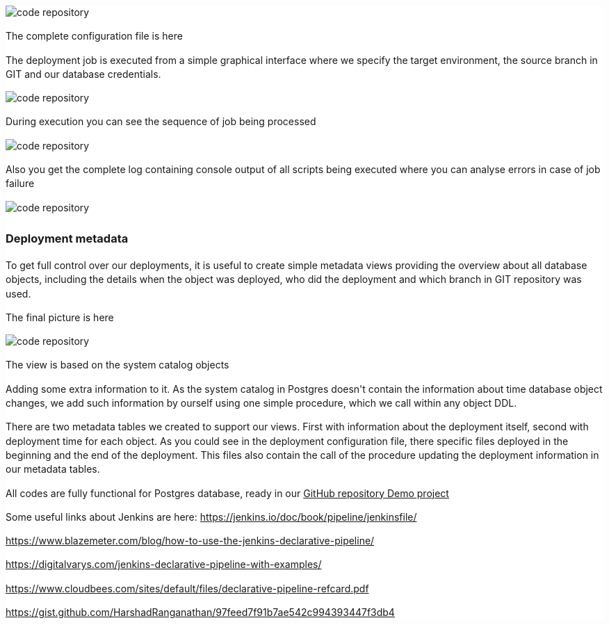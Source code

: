 <img src="/repo02.png" width="800px" alt="code repository"/>

The complete configuration file is here

<script src="https://gist.github.com/lubomirkamensky/efab28bd16331766a98461211b7588b6.js"></script>

The deployment job is executed from a simple graphical interface where we specify the target environment, the source branch in GIT and our database credentials.

<img src="/jenkins01.png" width="800px" alt="code repository"/>

During execution you can see the sequence of job being processed

<img src="/jenkins02.png" width="800px" alt="code repository"/>

Also you get the complete log containing console output of all scripts being executed where you can analyse errors in case of job failure

<img src="/jenkins03.png" width="800px" alt="code repository"/>

### Deployment metadata
To get full control over our deployments, it is useful to create simple metadata views providing the overview about all database objects, including the details when the object was deployed, who did the deployment and which branch in GIT repository was used.

The final picture is here

<img src="/meta01.png" width="800px" alt="code repository"/>

The view is based on the system catalog objects

<script src="https://gist.github.com/lubomirkamensky/e1363eb45235ecd9ad9b280b701941ae.js"></script>

Adding some extra information to it. As the system catalog in Postgres doesn't contain the information about time database object changes, we add such information by ourself using one simple procedure, which we call within any object DDL.

<script src="https://gist.github.com/lubomirkamensky/77a1af9352d6eb417b3b931a17624086.js"></script>

There are two metadata tables we created to support our views. First with information about the deployment itself, second with deployment time for each object. As you could see in the deployment configuration file, there specific files deployed in the beginning and the end of the deployment. This files also contain the call of the procedure updating the deployment information in our metadata tables.

<script src="https://gist.github.com/lubomirkamensky/c737a10c39c993853051523b4bee33df.js"></script>

<script src="https://gist.github.com/lubomirkamensky/2244f98e2007103bb7c028ee7c661393.js"></script>

All codes are fully functional for Postgres database, ready in our [GitHub repository Demo project](https://github.com/dwhacademy/demoproject/tree/automation)

Some useful links about Jenkins are here:
https://jenkins.io/doc/book/pipeline/jenkinsfile/

https://www.blazemeter.com/blog/how-to-use-the-jenkins-declarative-pipeline/ 

https://digitalvarys.com/jenkins-declarative-pipeline-with-examples/

https://www.cloudbees.com/sites/default/files/declarative-pipeline-refcard.pdf

https://gist.github.com/HarshadRanganathan/97feed7f91b7ae542c994393447f3db4